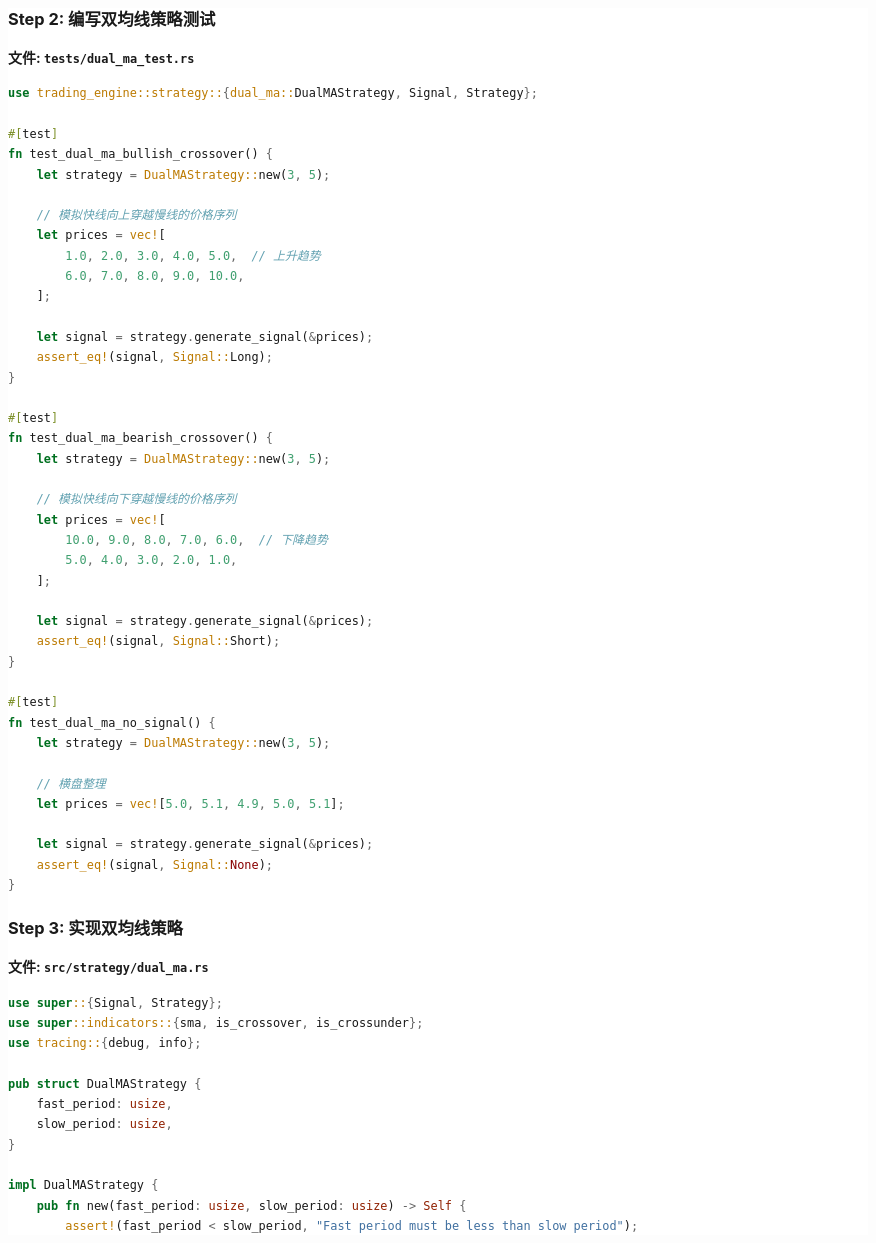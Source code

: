 
### Step 2: 编写双均线策略测试

**文件: `tests/dual_ma_test.rs`**

```rust
use trading_engine::strategy::{dual_ma::DualMAStrategy, Signal, Strategy};

#[test]
fn test_dual_ma_bullish_crossover() {
    let strategy = DualMAStrategy::new(3, 5);

    // 模拟快线向上穿越慢线的价格序列
    let prices = vec![
        1.0, 2.0, 3.0, 4.0, 5.0,  // 上升趋势
        6.0, 7.0, 8.0, 9.0, 10.0,
    ];

    let signal = strategy.generate_signal(&prices);
    assert_eq!(signal, Signal::Long);
}

#[test]
fn test_dual_ma_bearish_crossover() {
    let strategy = DualMAStrategy::new(3, 5);

    // 模拟快线向下穿越慢线的价格序列
    let prices = vec![
        10.0, 9.0, 8.0, 7.0, 6.0,  // 下降趋势
        5.0, 4.0, 3.0, 2.0, 1.0,
    ];

    let signal = strategy.generate_signal(&prices);
    assert_eq!(signal, Signal::Short);
}

#[test]
fn test_dual_ma_no_signal() {
    let strategy = DualMAStrategy::new(3, 5);

    // 横盘整理
    let prices = vec![5.0, 5.1, 4.9, 5.0, 5.1];

    let signal = strategy.generate_signal(&prices);
    assert_eq!(signal, Signal::None);
}
```

### Step 3: 实现双均线策略

**文件: `src/strategy/dual_ma.rs`**

```rust
use super::{Signal, Strategy};
use super::indicators::{sma, is_crossover, is_crossunder};
use tracing::{debug, info};

pub struct DualMAStrategy {
    fast_period: usize,
    slow_period: usize,
}

impl DualMAStrategy {
    pub fn new(fast_period: usize, slow_period: usize) -> Self {
        assert!(fast_period < slow_period, "Fast period must be less than slow period");
```